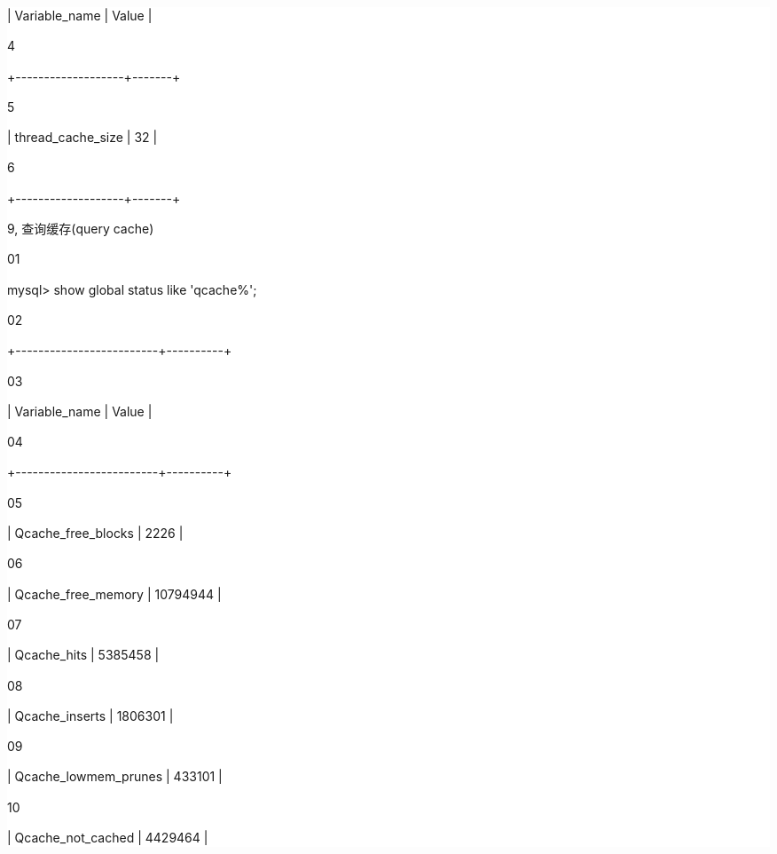 | Variable_name     | Value |

4

+-------------------+-------+

5

| thread_cache_size | 32    |

6

+-------------------+-------+

9, 查询缓存(query cache)



01

mysql> show global status like 'qcache%';

02

+-------------------------+----------+

03

| Variable_name           | Value    |

04

+-------------------------+----------+

05

| Qcache_free_blocks      | 2226     |

06

| Qcache_free_memory      | 10794944 |

07

| Qcache_hits             | 5385458  |

08

| Qcache_inserts          | 1806301  |

09

| Qcache_lowmem_prunes    | 433101   |

10

| Qcache_not_cached       | 4429464  |
